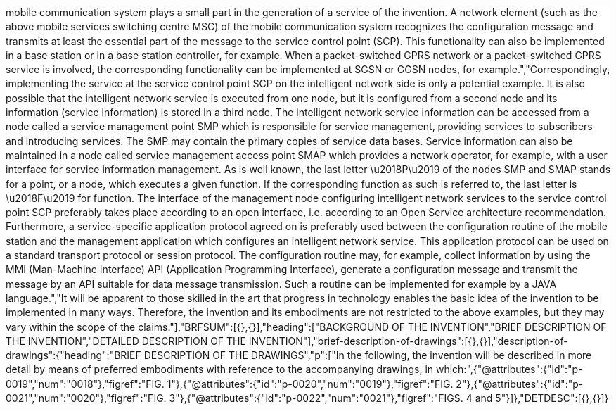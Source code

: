 mobile communication system plays a small part in the generation of a service of the invention. A network element (such as the above mobile services switching centre MSC) of the mobile communication system recognizes the configuration message and transmits at least the essential part of the message to the service control point (SCP). This functionality can also be implemented in a base station or in a base station controller, for example. When a packet-switched GPRS network or a packet-switched GPRS service is involved, the corresponding functionality can be implemented at SGSN or GGSN nodes, for example.","Correspondingly, implementing the service at the service control point SCP on the intelligent network side is only a potential example. It is also possible that the intelligent network service is executed from one node, but it is configured from a second node and its information (service information) is stored in a third node. The intelligent network service information can be accessed from a node called a service management point SMP which is responsible for service management, providing services to subscribers and introducing services. The SMP may contain the primary copies of service data bases. Service information can also be maintained in a node called service management access point SMAP which provides a network operator, for example, with a user interface for service information management. As is well known, the last letter \u2018P\u2019 of the nodes SMP and SMAP stands for a point, or a node, which executes a given function. If the corresponding function as such is referred to, the last letter is \u2018F\u2019 for function. The interface of the management node configuring intelligent network services to the service control point SCP preferably takes place according to an open interface, i.e. according to an Open Service architecture recommendation. Furthermore, a service-specific application protocol agreed on is preferably used between the configuration routine of the mobile station and the management application which configures an intelligent network service. This application protocol can be used on a standard transport protocol or session protocol. The configuration routine may, for example, collect information by using the MMI (Man-Machine Interface) API (Application Programming Interface), generate a configuration message and transmit the message by an API suitable for data message transmission. Such a routine can be implemented for example by a JAVA language.","It will be apparent to those skilled in the art that progress in technology enables the basic idea of the invention to be implemented in many ways. Therefore, the invention and its embodiments are not restricted to the above examples, but they may vary within the scope of the claims."],"BRFSUM":[{},{}],"heading":["BACKGROUND OF THE INVENTION","BRIEF DESCRIPTION OF THE INVENTION","DETAILED DESCRIPTION OF THE INVENTION"],"brief-description-of-drawings":[{},{}],"description-of-drawings":{"heading":"BRIEF DESCRIPTION OF THE DRAWINGS","p":["In the following, the invention will be described in more detail by means of preferred embodiments with reference to the accompanying drawings, in which:",{"@attributes":{"id":"p-0019","num":"0018"},"figref":"FIG. 1"},{"@attributes":{"id":"p-0020","num":"0019"},"figref":"FIG. 2"},{"@attributes":{"id":"p-0021","num":"0020"},"figref":"FIG. 3"},{"@attributes":{"id":"p-0022","num":"0021"},"figref":"FIGS. 4 and 5"}]},"DETDESC":[{},{}]}
